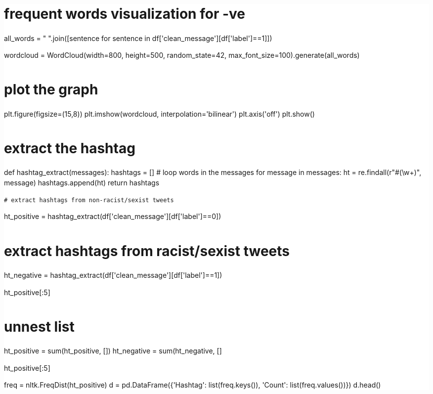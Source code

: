 
# frequent words visualization for -ve
all_words = " ".join([sentence for sentence in df['clean_message'][df['label']==1]])

wordcloud = WordCloud(width=800, height=500, random_state=42, max_font_size=100).generate(all_words)

# plot the graph
plt.figure(figsize=(15,8))
plt.imshow(wordcloud, interpolation='bilinear')
plt.axis('off')
plt.show()



# extract the hashtag
def hashtag_extract(messages):
    hashtags = []
    # loop words in the messages
    for message in messages:
        ht = re.findall(r"#(\w+)", message)
        hashtags.append(ht)
    return hashtags
    
    
    # extract hashtags from non-racist/sexist tweets
ht_positive = hashtag_extract(df['clean_message'][df['label']==0])

# extract hashtags from racist/sexist tweets
ht_negative = hashtag_extract(df['clean_message'][df['label']==1])



ht_positive[:5]

# unnest list
ht_positive = sum(ht_positive, [])
ht_negative = sum(ht_negative, []

ht_positive[:5]


freq = nltk.FreqDist(ht_positive)
d = pd.DataFrame({'Hashtag': list(freq.keys()),
                 'Count': list(freq.values())})
d.head()


